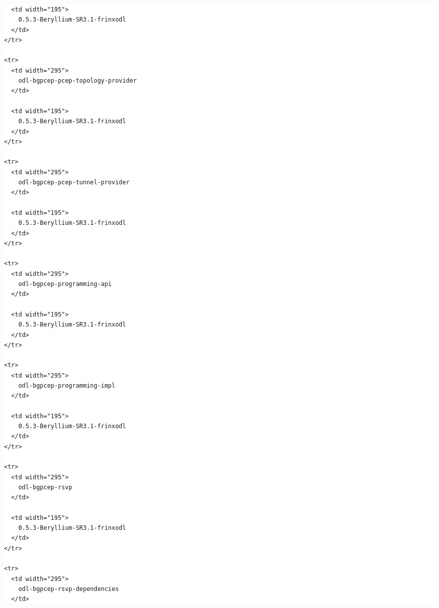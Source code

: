       <td width="195">
        0.5.3-Beryllium-SR3.1-frinxodl
      </td>
    </tr>
    
    <tr>
      <td width="295">
        odl-bgpcep-pcep-topology-provider
      </td>
      
      <td width="195">
        0.5.3-Beryllium-SR3.1-frinxodl
      </td>
    </tr>
    
    <tr>
      <td width="295">
        odl-bgpcep-pcep-tunnel-provider
      </td>
      
      <td width="195">
        0.5.3-Beryllium-SR3.1-frinxodl
      </td>
    </tr>
    
    <tr>
      <td width="295">
        odl-bgpcep-programming-api
      </td>
      
      <td width="195">
        0.5.3-Beryllium-SR3.1-frinxodl
      </td>
    </tr>
    
    <tr>
      <td width="295">
        odl-bgpcep-programming-impl
      </td>
      
      <td width="195">
        0.5.3-Beryllium-SR3.1-frinxodl
      </td>
    </tr>
    
    <tr>
      <td width="295">
        odl-bgpcep-rsvp
      </td>
      
      <td width="195">
        0.5.3-Beryllium-SR3.1-frinxodl
      </td>
    </tr>
    
    <tr>
      <td width="295">
        odl-bgpcep-rsvp-dependencies
      </td>
      